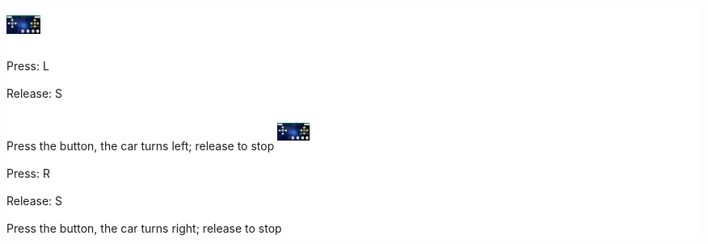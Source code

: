 <td><img src="https://raw.githubusercontent.com/keyestudio/KS0559-KS0559F-Keyestudio-4WD-BT-Multi-purpose-Car-V2.0-Scratch/master/media/3b4076135ebca73f47c4ff8d7785dc17.png" style="width:0.46875in;height:0.46597in" /></td>
<td><p>Press: L</p>
<p>Release: S</p></td>
<td>Press the button, the car turns left; release to stop</td>
</tr>
<tr class="odd">
<td><img src="https://raw.githubusercontent.com/keyestudio/KS0559-KS0559F-Keyestudio-4WD-BT-Multi-purpose-Car-V2.0-Scratch/master/media/3b4076135ebca73f47c4ff8d7785dc17.png" style="width:0.45069in;height:0.46736in" /></td>
<td><p>Press: R</p>
<p>Release: S</p></td>
<td>Press the button, the car turns right; release to stop</td>
</tr>
<tr class="even">